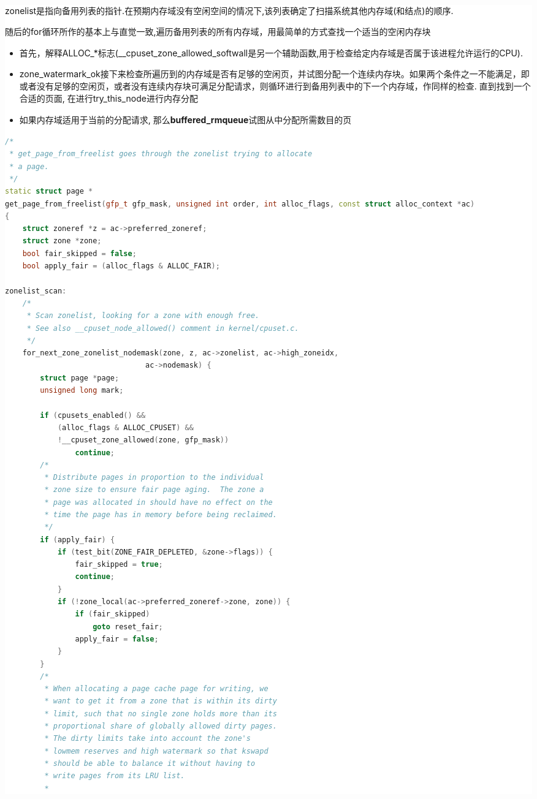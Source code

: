 zonelist是指向备用列表的指针.在预期内存域没有空闲空间的情况下,该列表确定了扫描系统其他内存域(和结点)的顺序.

随后的for循环所作的基本上与直觉一致,遍历备用列表的所有内存域，用最简单的方式查找一个适当的空闲内存块

- 首先，解释ALLOC\_\*标志(\_\_cpuset\_zone\_allowed\_softwall是另一个辅助函数,用于检查给定内存域是否属于该进程允许运行的CPU).

- zone\_watermark\_ok接下来检查所遍历到的内存域是否有足够的空闲页，并试图分配一个连续内存块。如果两个条件之一不能满足，即或者没有足够的空闲页，或者没有连续内存块可满足分配请求，则循环进行到备用列表中的下一个内存域，作同样的检查. 直到找到一个合适的页面, 在进行try\_this\_node进行内存分配

- 如果内存域适用于当前的分配请求, 那么**buffered\_rmqueue**试图从中分配所需数目的页

```cpp
/*
 * get_page_from_freelist goes through the zonelist trying to allocate
 * a page.
 */
static struct page *
get_page_from_freelist(gfp_t gfp_mask, unsigned int order, int alloc_flags, const struct alloc_context *ac)
{
    struct zoneref *z = ac->preferred_zoneref;
    struct zone *zone;
    bool fair_skipped = false;
    bool apply_fair = (alloc_flags & ALLOC_FAIR);

zonelist_scan:
    /*
     * Scan zonelist, looking for a zone with enough free.
     * See also __cpuset_node_allowed() comment in kernel/cpuset.c.
     */
    for_next_zone_zonelist_nodemask(zone, z, ac->zonelist, ac->high_zoneidx,
                                ac->nodemask) {
        struct page *page;
        unsigned long mark;

        if (cpusets_enabled() &&
            (alloc_flags & ALLOC_CPUSET) &&
            !__cpuset_zone_allowed(zone, gfp_mask))
                continue;
        /*
         * Distribute pages in proportion to the individual
         * zone size to ensure fair page aging.  The zone a
         * page was allocated in should have no effect on the
         * time the page has in memory before being reclaimed.
         */
        if (apply_fair) {
            if (test_bit(ZONE_FAIR_DEPLETED, &zone->flags)) {
                fair_skipped = true;
                continue;
            }
            if (!zone_local(ac->preferred_zoneref->zone, zone)) {
                if (fair_skipped)
                    goto reset_fair;
                apply_fair = false;
            }
        }
        /*
         * When allocating a page cache page for writing, we
         * want to get it from a zone that is within its dirty
         * limit, such that no single zone holds more than its
         * proportional share of globally allowed dirty pages.
         * The dirty limits take into account the zone's
         * lowmem reserves and high watermark so that kswapd
         * should be able to balance it without having to
         * write pages from its LRU list.
         *
```